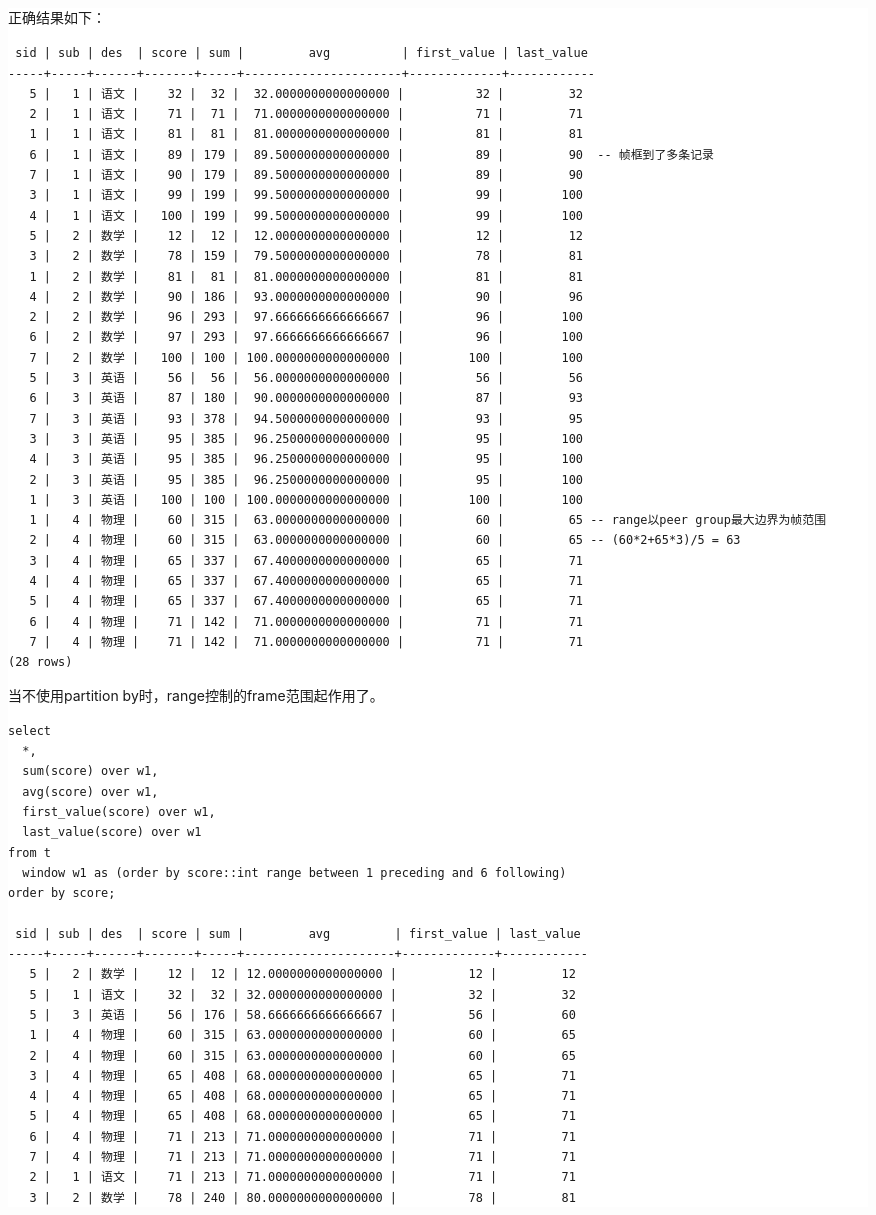 正确结果如下：  
  
```  
 sid | sub | des  | score | sum |         avg          | first_value | last_value   
-----+-----+------+-------+-----+----------------------+-------------+------------  
   5 |   1 | 语文 |    32 |  32 |  32.0000000000000000 |          32 |         32  
   2 |   1 | 语文 |    71 |  71 |  71.0000000000000000 |          71 |         71  
   1 |   1 | 语文 |    81 |  81 |  81.0000000000000000 |          81 |         81  
   6 |   1 | 语文 |    89 | 179 |  89.5000000000000000 |          89 |         90  -- 帧框到了多条记录  
   7 |   1 | 语文 |    90 | 179 |  89.5000000000000000 |          89 |         90  
   3 |   1 | 语文 |    99 | 199 |  99.5000000000000000 |          99 |        100  
   4 |   1 | 语文 |   100 | 199 |  99.5000000000000000 |          99 |        100  
   5 |   2 | 数学 |    12 |  12 |  12.0000000000000000 |          12 |         12  
   3 |   2 | 数学 |    78 | 159 |  79.5000000000000000 |          78 |         81  
   1 |   2 | 数学 |    81 |  81 |  81.0000000000000000 |          81 |         81  
   4 |   2 | 数学 |    90 | 186 |  93.0000000000000000 |          90 |         96  
   2 |   2 | 数学 |    96 | 293 |  97.6666666666666667 |          96 |        100  
   6 |   2 | 数学 |    97 | 293 |  97.6666666666666667 |          96 |        100  
   7 |   2 | 数学 |   100 | 100 | 100.0000000000000000 |         100 |        100  
   5 |   3 | 英语 |    56 |  56 |  56.0000000000000000 |          56 |         56  
   6 |   3 | 英语 |    87 | 180 |  90.0000000000000000 |          87 |         93  
   7 |   3 | 英语 |    93 | 378 |  94.5000000000000000 |          93 |         95  
   3 |   3 | 英语 |    95 | 385 |  96.2500000000000000 |          95 |        100  
   4 |   3 | 英语 |    95 | 385 |  96.2500000000000000 |          95 |        100  
   2 |   3 | 英语 |    95 | 385 |  96.2500000000000000 |          95 |        100  
   1 |   3 | 英语 |   100 | 100 | 100.0000000000000000 |         100 |        100  
   1 |   4 | 物理 |    60 | 315 |  63.0000000000000000 |          60 |         65 -- range以peer group最大边界为帧范围  
   2 |   4 | 物理 |    60 | 315 |  63.0000000000000000 |          60 |         65 -- (60*2+65*3)/5 = 63  
   3 |   4 | 物理 |    65 | 337 |  67.4000000000000000 |          65 |         71  
   4 |   4 | 物理 |    65 | 337 |  67.4000000000000000 |          65 |         71  
   5 |   4 | 物理 |    65 | 337 |  67.4000000000000000 |          65 |         71  
   6 |   4 | 物理 |    71 | 142 |  71.0000000000000000 |          71 |         71  
   7 |   4 | 物理 |    71 | 142 |  71.0000000000000000 |          71 |         71  
(28 rows)  
```  
    
当不使用partition by时，range控制的frame范围起作用了。    
    
```    
select     
  *,     
  sum(score) over w1,     
  avg(score) over w1,     
  first_value(score) over w1,     
  last_value(score) over w1     
from t     
  window w1 as (order by score::int range between 1 preceding and 6 following)     
order by score;    
    
 sid | sub | des  | score | sum |         avg         | first_value | last_value     
-----+-----+------+-------+-----+---------------------+-------------+------------    
   5 |   2 | 数学 |    12 |  12 | 12.0000000000000000 |          12 |         12    
   5 |   1 | 语文 |    32 |  32 | 32.0000000000000000 |          32 |         32    
   5 |   3 | 英语 |    56 | 176 | 58.6666666666666667 |          56 |         60    
   1 |   4 | 物理 |    60 | 315 | 63.0000000000000000 |          60 |         65    
   2 |   4 | 物理 |    60 | 315 | 63.0000000000000000 |          60 |         65    
   3 |   4 | 物理 |    65 | 408 | 68.0000000000000000 |          65 |         71    
   4 |   4 | 物理 |    65 | 408 | 68.0000000000000000 |          65 |         71    
   5 |   4 | 物理 |    65 | 408 | 68.0000000000000000 |          65 |         71    
   6 |   4 | 物理 |    71 | 213 | 71.0000000000000000 |          71 |         71    
   7 |   4 | 物理 |    71 | 213 | 71.0000000000000000 |          71 |         71    
   2 |   1 | 语文 |    71 | 213 | 71.0000000000000000 |          71 |         71    
   3 |   2 | 数学 |    78 | 240 | 80.0000000000000000 |          78 |         81    
```